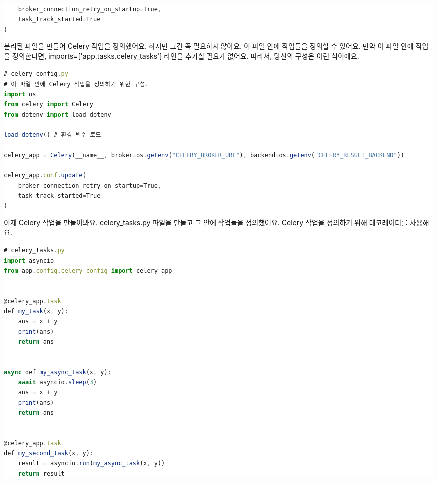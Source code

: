 ```js
    broker_connection_retry_on_startup=True,
    task_track_started=True
)
```



<ins class="adsbygoogle"
     style="display:block"
     data-ad-client="ca-pub-4877378276818686"
     data-ad-slot="1549334788"
     data-ad-format="auto"
     data-full-width-responsive="true"></ins>

<script>
(adsbygoogle = window.adsbygoogle || []).push({});
</script>

분리된 파일을 만들어 Celery 작업을 정의했어요. 하지만 그건 꼭 필요하지 않아요. 이 파일 안에 작업들을 정의할 수 있어요. 만약 이 파일 안에 작업을 정의한다면, imports=['app.tasks.celery_tasks'] 라인을 추가할 필요가 없어요. 따라서, 당신의 구성은 이런 식이에요.

```js
# celery_config.py
# 이 파일 안에 Celery 작업을 정의하기 위한 구성.
import os
from celery import Celery
from dotenv import load_dotenv

load_dotenv() # 환경 변수 로드

celery_app = Celery(__name__, broker=os.getenv("CELERY_BROKER_URL"), backend=os.getenv("CELERY_RESULT_BACKEND"))

celery_app.conf.update(
    broker_connection_retry_on_startup=True,
    task_track_started=True
)
```

이제 Celery 작업을 만들어봐요. celery_tasks.py 파일을 만들고 그 안에 작업들을 정의했어요. Celery 작업을 정의하기 위해 데코레이터를 사용해요.

```js
# celery_tasks.py
import asyncio
from app.config.celery_config import celery_app


@celery_app.task
def my_task(x, y):
    ans = x + y
    print(ans)
    return ans


async def my_async_task(x, y):
    await asyncio.sleep(3)
    ans = x + y
    print(ans)
    return ans


@celery_app.task
def my_second_task(x, y):
    result = asyncio.run(my_async_task(x, y))
    return result
```
